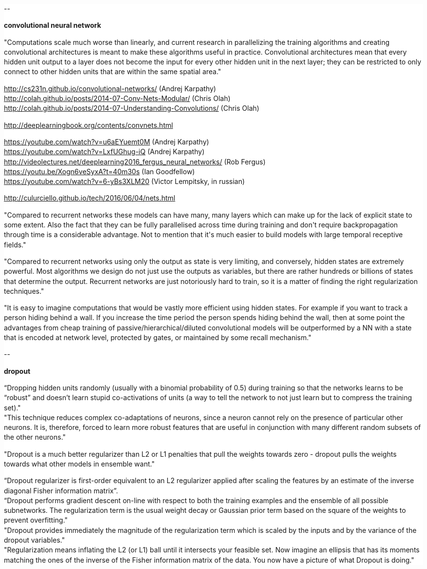 --

  **convolutional neural network**

  "Computations scale much worse than linearly, and current research in parallelizing the training algorithms and creating convolutional architectures is meant to make these algorithms useful in practice. Convolutional architectures mean that every hidden unit output to a layer does not become the input for every other hidden unit in the next layer; they can be restricted to only connect to other hidden units that are within the same spatial area."

  http://cs231n.github.io/convolutional-networks/ (Andrej Karpathy)  
  http://colah.github.io/posts/2014-07-Conv-Nets-Modular/ (Chris Olah)  
  http://colah.github.io/posts/2014-07-Understanding-Convolutions/ (Chris Olah)  

  http://deeplearningbook.org/contents/convnets.html

  https://youtube.com/watch?v=u6aEYuemt0M (Andrej Karpathy)  
  https://youtube.com/watch?v=LxfUGhug-iQ (Andrej Karpathy)  
  http://videolectures.net/deeplearning2016_fergus_neural_networks/ (Rob Fergus)  
  https://youtu.be/Xogn6veSyxA?t=40m30s (Ian Goodfellow)  
  https://youtube.com/watch?v=6-yBs3XLM20 (Victor Lempitsky, in russian)  

  http://culurciello.github.io/tech/2016/06/04/nets.html

  "Compared to recurrent networks these models can have many, many layers which can make up for the lack of explicit state to some extent. Also the fact that they can be fully parallelised across time during training and don't require backpropagation through time is a considerable advantage. Not to mention that it's much easier to build models with large temporal receptive fields."

  "Compared to recurrent networks using only the output as state is very limiting, and conversely, hidden states are extremely powerful. Most algorithms we design do not just use the outputs as variables, but there are rather hundreds or billions of states that determine the output. Recurrent networks are just notoriously hard to train, so it is a matter of finding the right regularization techniques."

  "It is easy to imagine computations that would be vastly more efficient using hidden states. For example if you want to track a person hiding behind a wall. If you increase the time period the person spends hiding behind the wall, then at some point the advantages from cheap training of passive/hierarchical/diluted convolutional models will be outperformed by a NN with a state that is encoded at network level, protected by gates, or maintained by some recall mechanism."

--

  **dropout**

  “Dropping hidden units randomly (usually with a binomial probability of 0.5) during training so that the networks learns to be “robust” and doesn’t learn stupid co-activations of units (a way to tell the network to not just learn but to compress the training set)."  
  "This technique reduces complex co-adaptations of neurons, since a neuron cannot rely on the presence of particular other neurons. It is, therefore, forced to learn more robust features that are useful in conjunction with many different random subsets of the other neurons."  

  "Dropout is a much better regularizer than L2 or L1 penalties that pull the weights towards zero - dropout pulls the weights towards what other models in ensemble want."

  “Dropout regularizer is first-order equivalent to an L2 regularizer applied after scaling the features by an estimate of the inverse diagonal Fisher information matrix”.  
  “Dropout performs gradient descent on-line with respect to both the training examples and the ensemble of all possible subnetworks. The regularization term is the usual weight decay or Gaussian prior term based on the square of the weights to prevent overfitting."  
  "Dropout provides immediately the magnitude of the regularization term which is scaled by the inputs and by the variance of the dropout variables."  
  "Regularization means inflating the L2 (or L1) ball until it intersects your feasible set. Now imagine an ellipsis that has its moments matching the ones of the inverse of the Fisher information matrix of the data. You now have a picture of what Dropout is doing."  
